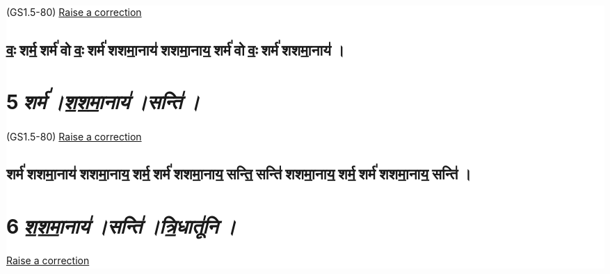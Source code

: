 

(GS1.5-80) [Raise a correction](https://github.com/hvram1/baraha2unicode/issues/new?title=TS+1.5.11.5-4&body=%E0%A4%B5%E0%A4%83%E0%A5%92+%E0%A5%A4%E0%A4%B6%E0%A4%B0%E0%A5%8D%E0%A4%AE%E0%A5%91+%E0%A5%A4%E0%A4%B6%E0%A5%92%E0%A4%B6%E0%A5%92%E0%A4%AE%E0%A4%BE%E0%A5%92%E0%A4%A8%E0%A4%BE%E0%A4%AF%E0%A5%91+%E0%A5%A4%0A%0A%0A%E0%A4%B5%E0%A4%83%E0%A5%92+%E0%A4%B6%E0%A4%B0%E0%A5%8D%E0%A4%AE%E0%A5%92+%E0%A4%B6%E0%A4%B0%E0%A5%8D%E0%A4%AE%E0%A5%91+%E0%A4%B5%E0%A5%8B+%E0%A4%B5%E0%A4%83%E0%A5%92+%E0%A4%B6%E0%A4%B0%E0%A5%8D%E0%A4%AE%E0%A5%91+%E0%A4%B6%E0%A4%B6%E0%A4%AE%E0%A4%BE%E0%A5%92%E0%A4%A8%E0%A4%BE%E0%A4%AF%E0%A5%91+%E0%A4%B6%E0%A4%B6%E0%A4%AE%E0%A4%BE%E0%A5%92%E0%A4%A8%E0%A4%BE%E0%A4%AF%E0%A5%92+%E0%A4%B6%E0%A4%B0%E0%A5%8D%E0%A4%AE%E0%A5%91+%E0%A4%B5%E0%A5%8B+%E0%A4%B5%E0%A4%83%E0%A5%92+%E0%A4%B6%E0%A4%B0%E0%A5%8D%E0%A4%AE%E0%A5%91+%E0%A4%B6%E0%A4%B6%E0%A4%AE%E0%A4%BE%E0%A5%92%E0%A4%A8%E0%A4%BE%E0%A4%AF%E0%A5%91+%E0%A5%A4&labels=%E0%A4%A4%E0%A5%88%E0%A4%A4%E0%A5%8D%E0%A4%B0%E0%A4%BF%E0%A4%AF+%E0%A4%B8%E0%A4%82%E0%A4%B8%E0%A4%BF%E0%A4%A4%E0%A4%BE+%E0%A4%98%E0%A4%A8+%E0%A4%AA%E0%A4%BE%E0%A4%A0)

## वः॒ शर्म॒ शर्म॑ वो वः॒ शर्म॑ शशमा॒नाय॑ शशमा॒नाय॒ शर्म॑ वो वः॒ शर्म॑ शशमा॒नाय॑ । ##


# 5  _शर्म॑ ।श॒श॒मा॒नाय॑ ।सन्ति॑ ।_ #  



(GS1.5-80) [Raise a correction](https://github.com/hvram1/baraha2unicode/issues/new?title=TS+1.5.11.5-5&body=%E0%A4%B6%E0%A4%B0%E0%A5%8D%E0%A4%AE%E0%A5%91+%E0%A5%A4%E0%A4%B6%E0%A5%92%E0%A4%B6%E0%A5%92%E0%A4%AE%E0%A4%BE%E0%A5%92%E0%A4%A8%E0%A4%BE%E0%A4%AF%E0%A5%91+%E0%A5%A4%E0%A4%B8%E0%A4%A8%E0%A5%8D%E0%A4%A4%E0%A4%BF%E0%A5%91+%E0%A5%A4%0A%0A%0A%E0%A4%B6%E0%A4%B0%E0%A5%8D%E0%A4%AE%E0%A5%91+%E0%A4%B6%E0%A4%B6%E0%A4%AE%E0%A4%BE%E0%A5%92%E0%A4%A8%E0%A4%BE%E0%A4%AF%E0%A5%91+%E0%A4%B6%E0%A4%B6%E0%A4%AE%E0%A4%BE%E0%A5%92%E0%A4%A8%E0%A4%BE%E0%A4%AF%E0%A5%92+%E0%A4%B6%E0%A4%B0%E0%A5%8D%E0%A4%AE%E0%A5%92+%E0%A4%B6%E0%A4%B0%E0%A5%8D%E0%A4%AE%E0%A5%91+%E0%A4%B6%E0%A4%B6%E0%A4%AE%E0%A4%BE%E0%A5%92%E0%A4%A8%E0%A4%BE%E0%A4%AF%E0%A5%92+%E0%A4%B8%E0%A4%A8%E0%A5%8D%E0%A4%A4%E0%A4%BF%E0%A5%92+%E0%A4%B8%E0%A4%A8%E0%A5%8D%E0%A4%A4%E0%A4%BF%E0%A5%91+%E0%A4%B6%E0%A4%B6%E0%A4%AE%E0%A4%BE%E0%A5%92%E0%A4%A8%E0%A4%BE%E0%A4%AF%E0%A5%92+%E0%A4%B6%E0%A4%B0%E0%A5%8D%E0%A4%AE%E0%A5%92+%E0%A4%B6%E0%A4%B0%E0%A5%8D%E0%A4%AE%E0%A5%91+%E0%A4%B6%E0%A4%B6%E0%A4%AE%E0%A4%BE%E0%A5%92%E0%A4%A8%E0%A4%BE%E0%A4%AF%E0%A5%92+%E0%A4%B8%E0%A4%A8%E0%A5%8D%E0%A4%A4%E0%A4%BF%E0%A5%91+%E0%A5%A4&labels=%E0%A4%A4%E0%A5%88%E0%A4%A4%E0%A5%8D%E0%A4%B0%E0%A4%BF%E0%A4%AF+%E0%A4%B8%E0%A4%82%E0%A4%B8%E0%A4%BF%E0%A4%A4%E0%A4%BE+%E0%A4%98%E0%A4%A8+%E0%A4%AA%E0%A4%BE%E0%A4%A0)

## शर्म॑ शशमा॒नाय॑ शशमा॒नाय॒ शर्म॒ शर्म॑ शशमा॒नाय॒ सन्ति॒ सन्ति॑ शशमा॒नाय॒ शर्म॒ शर्म॑ शशमा॒नाय॒ सन्ति॑ । ##


# 6  _श॒श॒मा॒नाय॑ ।सन्ति॑ ।त्रि॒धातू॑नि ।_ #  



 [Raise a correction](https://github.com/hvram1/baraha2unicode/issues/new?title=TS+1.5.11.5-6&body=%E0%A4%B6%E0%A5%92%E0%A4%B6%E0%A5%92%E0%A4%AE%E0%A4%BE%E0%A5%92%E0%A4%A8%E0%A4%BE%E0%A4%AF%E0%A5%91+%E0%A5%A4%E0%A4%B8%E0%A4%A8%E0%A5%8D%E0%A4%A4%E0%A4%BF%E0%A5%91+%E0%A5%A4%E0%A4%A4%E0%A5%8D%E0%A4%B0%E0%A4%BF%E0%A5%92%E0%A4%A7%E0%A4%BE%E0%A4%A4%E0%A5%82%E0%A5%91%E0%A4%A8%E0%A4%BF+%E0%A5%A4%0A%0A%0A%E0%A4%B6%E0%A5%92%E0%A4%B6%E0%A5%92%E0%A4%AE%E0%A4%BE%E0%A5%92%E0%A4%A8%E0%A4%BE%E0%A4%AF%E0%A5%92+%E0%A4%B8%E0%A4%A8%E0%A5%8D%E0%A4%A4%E0%A4%BF%E0%A5%92+%E0%A4%B8%E0%A4%A8%E0%A5%8D%E0%A4%A4%E0%A4%BF%E0%A5%91+%E0%A4%B6%E0%A4%B6%E0%A4%AE%E0%A4%BE%E0%A5%92%E0%A4%A8%E0%A4%BE%E0%A4%AF%E0%A5%91+%E0%A4%B6%E0%A4%B6%E0%A4%AE%E0%A4%BE%E0%A5%92%E0%A4%A8%E0%A4%BE%E0%A4%AF%E0%A5%92+%E0%A4%B8%E0%A4%A8%E0%A5%8D%E0%A4%A4%E0%A4%BF%E0%A5%91+%E0%A4%A4%E0%A5%8D%E0%A4%B0%E0%A4%BF%E0%A5%92%E0%A4%A7%E0%A4%BE%E0%A4%A4%E0%A5%82%E0%A5%91%E0%A4%A8%E0%A4%BF+%E0%A4%A4%E0%A5%8D%E0%A4%B0%E0%A4%BF%E0%A5%92%E0%A4%A7%E0%A4%BE%E0%A4%A4%E0%A5%82%E0%A5%91%E0%A4%A8%E0%A4%BF%E0%A5%92+%E0%A4%B8%E0%A4%A8%E0%A5%8D%E0%A4%A4%E0%A4%BF%E0%A5%91+%E0%A4%B6%E0%A4%B6%E0%A4%AE%E0%A4%BE%E0%A5%92%E0%A4%A8%E0%A4%BE%E0%A4%AF%E0%A5%91+%E0%A4%B6%E0%A4%B6%E0%A4%AE%E0%A4%BE%E0%A5%92%E0%A4%A8%E0%A4%BE%E0%A4%AF%E0%A5%92+%E0%A4%B8%E0%A4%A8%E0%A5%8D%E0%A4%A4%E0%A4%BF%E0%A5%91+%E0%A4%A4%E0%A5%8D%E0%A4%B0%E0%A4%BF%E0%A5%92%E0%A4%A7%E0%A4%BE%E0%A4%A4%E0%A5%82%E0%A5%91%E0%A4%A8%E0%A4%BF+%E0%A5%A4&labels=%E0%A4%A4%E0%A5%88%E0%A4%A4%E0%A5%8D%E0%A4%B0%E0%A4%BF%E0%A4%AF+%E0%A4%B8%E0%A4%82%E0%A4%B8%E0%A4%BF%E0%A4%A4%E0%A4%BE+%E0%A4%98%E0%A4%A8+%E0%A4%AA%E0%A4%BE%E0%A4%A0)

